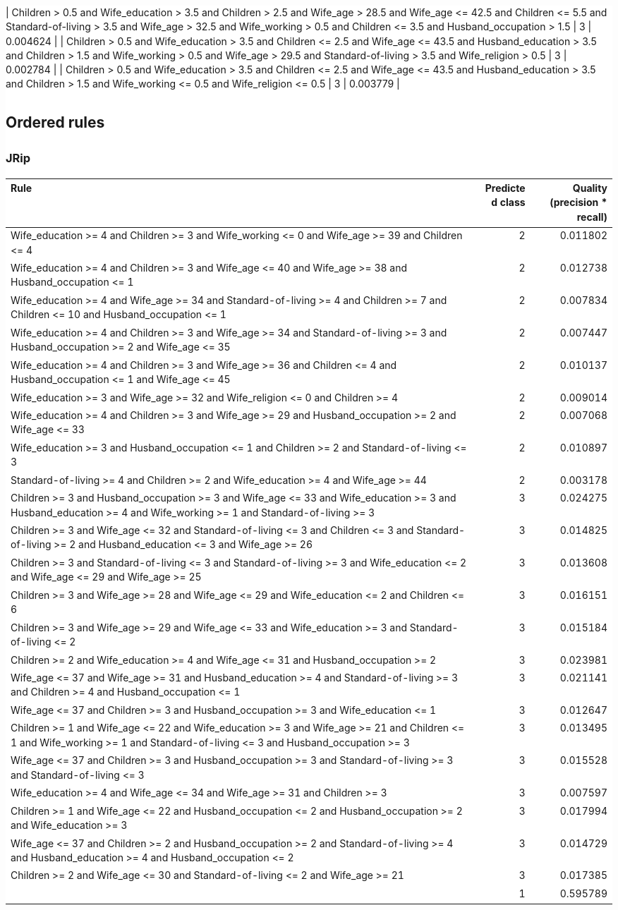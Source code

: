 | Children > 0.5 and Wife_education > 3.5 and Children > 2.5 and Wife_age > 28.5 and Wife_age <= 42.5 and Children <= 5.5 and Standard-of-living > 3.5 and Wife_age > 32.5 and Wife_working > 0.5 and Children <= 3.5 and Husband_occupation > 1.5 | 3 | 0.004624 |
| Children > 0.5 and Wife_education > 3.5 and Children <= 2.5 and Wife_age <= 43.5 and Husband_education > 3.5 and Children > 1.5 and Wife_working > 0.5 and Wife_age > 29.5 and Standard-of-living > 3.5 and Wife_religion > 0.5 | 3 | 0.002784 |
| Children > 0.5 and Wife_education > 3.5 and Children <= 2.5 and Wife_age <= 43.5 and Husband_education > 3.5 and Children > 1.5 and Wife_working <= 0.5 and Wife_religion <= 0.5 | 3 | 0.003779 |

## Ordered rules

### JRip

| Rule | Predicted class | Quality (precision * recall) |
|:----|----:|----:|
| Wife_education >= 4 and Children >= 3 and Wife_working <= 0 and Wife_age >= 39 and Children <= 4 | 2 | 0.011802 |
| Wife_education >= 4 and Children >= 3 and Wife_age <= 40 and Wife_age >= 38 and Husband_occupation <= 1 | 2 | 0.012738 |
| Wife_education >= 4 and Wife_age >= 34 and Standard-of-living >= 4 and Children >= 7 and Children <= 10 and Husband_occupation <= 1 | 2 | 0.007834 |
| Wife_education >= 4 and Children >= 3 and Wife_age >= 34 and Standard-of-living >= 3 and Husband_occupation >= 2 and Wife_age <= 35 | 2 | 0.007447 |
| Wife_education >= 4 and Children >= 3 and Wife_age >= 36 and Children <= 4 and Husband_occupation <= 1 and Wife_age <= 45 | 2 | 0.010137 |
| Wife_education >= 3 and Wife_age >= 32 and Wife_religion <= 0 and Children >= 4 | 2 | 0.009014 |
| Wife_education >= 4 and Children >= 3 and Wife_age >= 29 and Husband_occupation >= 2 and Wife_age <= 33 | 2 | 0.007068 |
| Wife_education >= 3 and Husband_occupation <= 1 and Children >= 2 and Standard-of-living <= 3 | 2 | 0.010897 |
| Standard-of-living >= 4 and Children >= 2 and Wife_education >= 4 and Wife_age >= 44 | 2 | 0.003178 |
| Children >= 3 and Husband_occupation >= 3 and Wife_age <= 33 and Wife_education >= 3 and Husband_education >= 4 and Wife_working >= 1 and Standard-of-living >= 3 | 3 | 0.024275 |
| Children >= 3 and Wife_age <= 32 and Standard-of-living <= 3 and Children <= 3 and Standard-of-living >= 2 and Husband_education <= 3 and Wife_age >= 26 | 3 | 0.014825 |
| Children >= 3 and Standard-of-living <= 3 and Standard-of-living >= 3 and Wife_education <= 2 and Wife_age <= 29 and Wife_age >= 25 | 3 | 0.013608 |
| Children >= 3 and Wife_age >= 28 and Wife_age <= 29 and Wife_education <= 2 and Children <= 6 | 3 | 0.016151 |
| Children >= 3 and Wife_age >= 29 and Wife_age <= 33 and Wife_education >= 3 and Standard-of-living <= 2 | 3 | 0.015184 |
| Children >= 2 and Wife_education >= 4 and Wife_age <= 31 and Husband_occupation >= 2 | 3 | 0.023981 |
| Wife_age <= 37 and Wife_age >= 31 and Husband_education >= 4 and Standard-of-living >= 3 and Children >= 4 and Husband_occupation <= 1 | 3 | 0.021141 |
| Wife_age <= 37 and Children >= 3 and Husband_occupation >= 3 and Wife_education <= 1 | 3 | 0.012647 |
| Children >= 1 and Wife_age <= 22 and Wife_education >= 3 and Wife_age >= 21 and Children <= 1 and Wife_working >= 1 and Standard-of-living <= 3 and Husband_occupation >= 3 | 3 | 0.013495 |
| Wife_age <= 37 and Children >= 3 and Husband_occupation >= 3 and Standard-of-living >= 3 and Standard-of-living <= 3 | 3 | 0.015528 |
| Wife_education >= 4 and Wife_age <= 34 and Wife_age >= 31 and Children >= 3 | 3 | 0.007597 |
| Children >= 1 and Wife_age <= 22 and Husband_occupation <= 2 and Husband_occupation >= 2 and Wife_education >= 3 | 3 | 0.017994 |
| Wife_age <= 37 and Children >= 2 and Husband_occupation >= 2 and Standard-of-living >= 4 and Husband_education >= 4 and Husband_occupation <= 2 | 3 | 0.014729 |
| Children >= 2 and Wife_age <= 30 and Standard-of-living <= 2 and Wife_age >= 21 | 3 | 0.017385 |
|  | 1 | 0.595789 |
